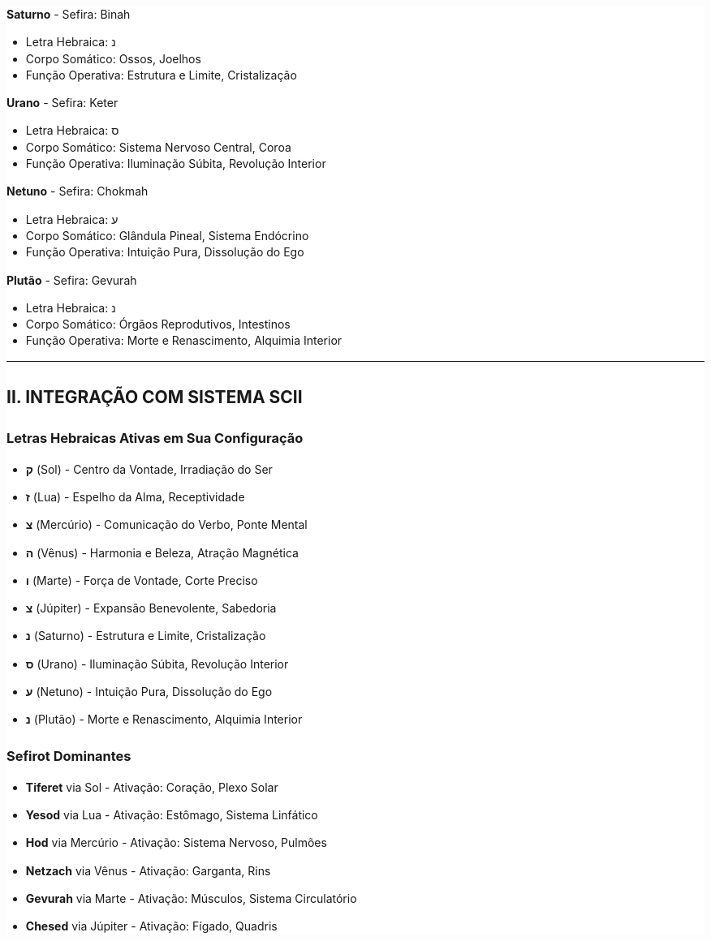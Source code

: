 **Saturno** - Sefira: Binah
- Letra Hebraica: נ
- Corpo Somático: Ossos, Joelhos
- Função Operativa: Estrutura e Limite, Cristalização

**Urano** - Sefira: Keter
- Letra Hebraica: ס
- Corpo Somático: Sistema Nervoso Central, Coroa
- Função Operativa: Iluminação Súbita, Revolução Interior

**Netuno** - Sefira: Chokmah
- Letra Hebraica: ע
- Corpo Somático: Glândula Pineal, Sistema Endócrino
- Função Operativa: Intuição Pura, Dissolução do Ego

**Plutão** - Sefira: Gevurah
- Letra Hebraica: נ
- Corpo Somático: Órgãos Reprodutivos, Intestinos
- Função Operativa: Morte e Renascimento, Alquimia Interior

---

## II. INTEGRAÇÃO COM SISTEMA SCII

### Letras Hebraicas Ativas em Sua Configuração

- **ק** (Sol) - Centro da Vontade, Irradiação do Ser

- **ז** (Lua) - Espelho da Alma, Receptividade

- **צ** (Mercúrio) - Comunicação do Verbo, Ponte Mental

- **ה** (Vênus) - Harmonia e Beleza, Atração Magnética

- **ו** (Marte) - Força de Vontade, Corte Preciso

- **צ** (Júpiter) - Expansão Benevolente, Sabedoria

- **נ** (Saturno) - Estrutura e Limite, Cristalização

- **ס** (Urano) - Iluminação Súbita, Revolução Interior

- **ע** (Netuno) - Intuição Pura, Dissolução do Ego

- **נ** (Plutão) - Morte e Renascimento, Alquimia Interior

### Sefirot Dominantes

- **Tiferet** via Sol - Ativação: Coração, Plexo Solar

- **Yesod** via Lua - Ativação: Estômago, Sistema Linfático

- **Hod** via Mercúrio - Ativação: Sistema Nervoso, Pulmões

- **Netzach** via Vênus - Ativação: Garganta, Rins

- **Gevurah** via Marte - Ativação: Músculos, Sistema Circulatório

- **Chesed** via Júpiter - Ativação: Fígado, Quadris
